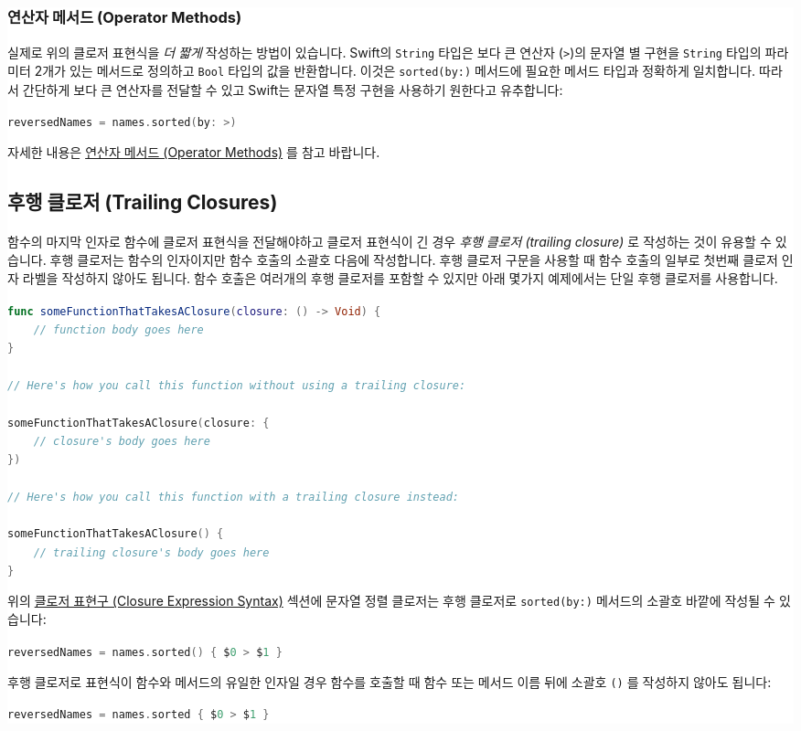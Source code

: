 ### 연산자 메서드 \(Operator Methods\)



실제로 위의 클로저 표현식을 _더 짧게_ 작성하는 방법이 있습니다. Swift의 `String` 타입은 보다 큰 연산자 \(`>`\)의 문자열 별 구현을 `String` 타입의 파라미터 2개가 있는 메서드로 정의하고 `Bool` 타입의 값을 반환합니다. 이것은 `sorted(by:)` 메서드에 필요한 메서드 타입과 정확하게 일치합니다. 따라서 간단하게 보다 큰 연산자를 전달할 수 있고 Swift는 문자열 특정 구현을 사용하기 원한다고 유추합니다:

```swift
reversedNames = names.sorted(by: >)
```



자세한 내용은 [연산자 메서드 \(Operator Methods\)](advanced-operators.md#operator-methods) 를 참고 바랍니다.

## 후행 클로저 \(Trailing Closures\)



함수의 마지막 인자로 함수에 클로저 표현식을 전달해야하고 클로저 표현식이 긴 경우 _후행 클로저 \(trailing closure\)_ 로 작성하는 것이 유용할 수 있습니다. 후행 클로저는 함수의 인자이지만 함수 호출의 소괄호 다음에 작성합니다. 후행 클로저 구문을 사용할 때 함수 호출의 일부로 첫번째 클로저 인자 라벨을 작성하지 않아도 됩니다. 함수 호출은 여러개의 후행 클로저를 포함할 수 있지만 아래 몇가지 예제에서는 단일 후행 클로저를 사용합니다.

```swift
func someFunctionThatTakesAClosure(closure: () -> Void) {
    // function body goes here
}

// Here's how you call this function without using a trailing closure:

someFunctionThatTakesAClosure(closure: {
    // closure's body goes here
})

// Here's how you call this function with a trailing closure instead:

someFunctionThatTakesAClosure() {
    // trailing closure's body goes here
}
```



위의 [클로저 표현구 \(Closure Expression Syntax\)](closures.md#closure-expression-syntax) 섹션에 문자열 정렬 클로저는 후행 클로저로 `sorted(by:)` 메서드의 소괄호 바깥에 작성될 수 있습니다:

```swift
reversedNames = names.sorted() { $0 > $1 }
```



후행 클로저로 표현식이 함수와 메서드의 유일한 인자일 경우 함수를 호출할 때 함수 또는 메서드 이름 뒤에 소괄호 `()` 를 작성하지 않아도 됩니다:

```swift
reversedNames = names.sorted { $0 > $1 }
```


